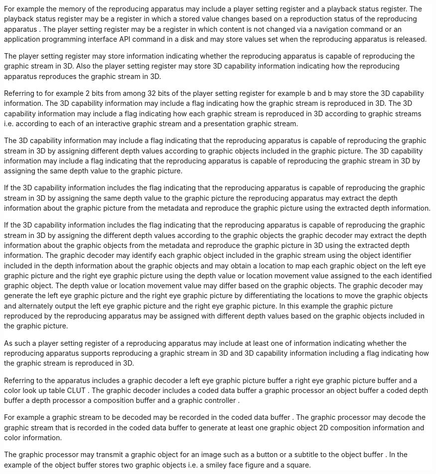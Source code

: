 For example the memory of the reproducing apparatus may include a player setting register and a playback status register. The playback status register may be a register in which a stored value changes based on a reproduction status of the reproducing apparatus . The player setting register may be a register in which content is not changed via a navigation command or an application programming interface API command in a disk and may store values set when the reproducing apparatus is released.

The player setting register may store information indicating whether the reproducing apparatus is capable of reproducing the graphic stream in 3D. Also the player setting register may store 3D capability information indicating how the reproducing apparatus reproduces the graphic stream in 3D.

Referring to for example 2 bits from among 32 bits of the player setting register for example b and b may store the 3D capability information. The 3D capability information may include a flag indicating how the graphic stream is reproduced in 3D. The 3D capability information may include a flag indicating how each graphic stream is reproduced in 3D according to graphic streams i.e. according to each of an interactive graphic stream and a presentation graphic stream.

The 3D capability information may include a flag indicating that the reproducing apparatus is capable of reproducing the graphic stream in 3D by assigning different depth values according to graphic objects included in the graphic picture. The 3D capability information may include a flag indicating that the reproducing apparatus is capable of reproducing the graphic stream in 3D by assigning the same depth value to the graphic picture.

If the 3D capability information includes the flag indicating that the reproducing apparatus is capable of reproducing the graphic stream in 3D by assigning the same depth value to the graphic picture the reproducing apparatus may extract the depth information about the graphic picture from the metadata and reproduce the graphic picture using the extracted depth information.

If the 3D capability information includes the flag indicating that the reproducing apparatus is capable of reproducing the graphic stream in 3D by assigning the different depth values according to the graphic objects the graphic decoder may extract the depth information about the graphic objects from the metadata and reproduce the graphic picture in 3D using the extracted depth information. The graphic decoder may identify each graphic object included in the graphic stream using the object identifier included in the depth information about the graphic objects and may obtain a location to map each graphic object on the left eye graphic picture and the right eye graphic picture using the depth value or location movement value assigned to the each identified graphic object. The depth value or location movement value may differ based on the graphic objects. The graphic decoder may generate the left eye graphic picture and the right eye graphic picture by differentiating the locations to move the graphic objects and alternately output the left eye graphic picture and the right eye graphic picture. In this example the graphic picture reproduced by the reproducing apparatus may be assigned with different depth values based on the graphic objects included in the graphic picture.

As such a player setting register of a reproducing apparatus may include at least one of information indicating whether the reproducing apparatus supports reproducing a graphic stream in 3D and 3D capability information including a flag indicating how the graphic stream is reproduced in 3D.

Referring to the apparatus includes a graphic decoder a left eye graphic picture buffer a right eye graphic picture buffer and a color look up table CLUT . The graphic decoder includes a coded data buffer a graphic processor an object buffer a coded depth buffer a depth processor a composition buffer and a graphic controller .

For example a graphic stream to be decoded may be recorded in the coded data buffer . The graphic processor may decode the graphic stream that is recorded in the coded data buffer to generate at least one graphic object 2D composition information and color information.

The graphic processor may transmit a graphic object for an image such as a button or a subtitle to the object buffer . In the example of the object buffer stores two graphic objects i.e. a smiley face figure and a square.
